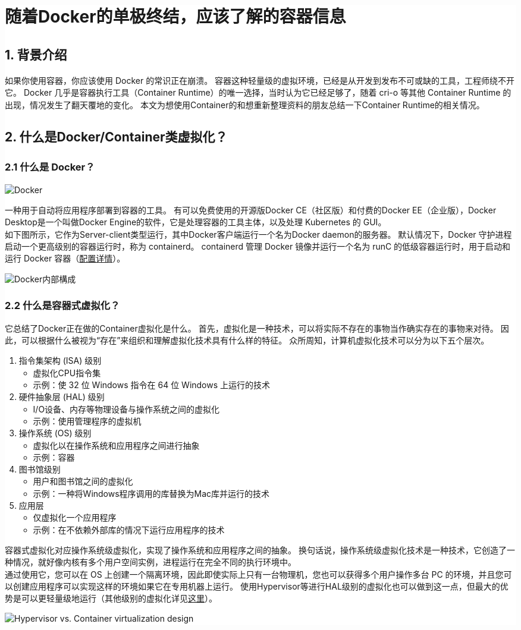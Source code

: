 # 随着Docker的单极终结，应该了解的容器信息

## 1. 背景介绍

如果你使用容器，你应该使用 Docker 的常识正在崩溃。 容器这种轻量级的虚拟环境，已经是从开发到发布不可或缺的工具，工程师绕不开它。 Docker 几乎是容器执行工具（Container Runtime）的唯一选择，当时认为它已经足够了，随着 cri-o 等其他 Container Runtime 的出现，情况发生了翻天覆地的变化。 本文为想使用Container的和想重新整理资料的朋友总结一下Container Runtime的相关情况。



## 2. 什么是Docker/Container类虚拟化？

### 2.1 什么是 Docker？

![Docker](https://res.cloudinary.com/zenn/image/fetch/s--2_gD7lAC--/c_limit%2Cf_auto%2Cfl_progressive%2Cq_auto%2Cw_1200/https://1000logos.net/wp-content/uploads/2021/11/Docker-Logo-768x432.png)

一种用于自动将应用程序部署到容器的工具。 有可以免费使用的开源版Docker CE（社区版）和付费的Docker EE（企业版），Docker Desktop是一个叫做Docker Engine的软件，它是处理容器的工具主体，以及处理 Kubernetes 的 GUI。  
如下图所示，它作为Server-client类型运行，其中Docker客户端运行一个名为Docker daemon的服务器。 默认情况下，Docker 守护进程启动一个更高级别的容器运行时，称为 containerd。 containerd 管理 Docker 镜像并运行一个名为 runC 的低级容器运行时，用于启动和运行 Docker 容器（[配置详情](https://lethediana.sakura.ne.jp/tech/archives/overview-ja/2054/)）。

![Docker内部構成](https://res.cloudinary.com/zenn/image/fetch/s--a8jpxYry--/c_limit%2Cf_auto%2Cfl_progressive%2Cq_auto%2Cw_1200/https://lethediana.sakura.ne.jp/tech/wp-content/uploads/2023/03/f527d84598d47468495ba5ea8bd13a41.png)

### 2.2 什么是容器式虚拟化？

它总结了Docker正在做的Container虚拟化是什么。 首先，虚拟化是一种技术，可以将实际不存在的事物当作确实存在的事物来对待。 因此，可以根据什么被视为“存在”来组织和理解虚拟化技术具有什么样的特征。 众所周知，计算机虚拟化技术可以分为以下五个层次。  

1. 指令集架构 (ISA) 级别
   - 虚拟化CPU指令集
   - 示例：使 32 位 Windows 指令在 64 位 Windows 上运行的技术
2. 硬件抽象层 (HAL) 级别
   - I/O设备、内存等物理设备与操作系统之间的虚拟化
   - 示例：使用管理程序的虚拟机
3. 操作系统 (OS) 级别
   - 虚拟化以在操作系统和应用程序之间进行抽象
   - 示例：容器
4. 图书馆级别
   - 用户和图书馆之间的虚拟化
   - 示例：一种将Windows程序调用的库替换为Mac库并运行的技术
5. 应用层
   - 仅虚拟化一个应用程序
   - 示例：在不依赖外部库的情况下运行应用程序的技术

容器式虚拟化对应操作系统级虚拟化，实现了操作系统和应用程序之间的抽象。 换句话说，操作系统级虚拟化技术是一种技术，它创造了一种情况，就好像内核有多个用户空间实例，进程运行在完全不同的执行环境中。  
通过使用它，您可以在 OS 上创建一个隔离环境，因此即使实际上只有一台物理机，您也可以获得多个用户操作多台 PC 的环境，并且您可以创建应用程序可以实现这样的环境如果它在专用机器上运行。 使用Hypervisor等进行HAL级别的虚拟化也可以做到这一点，但最大的优势是可以更轻量级地运行（其他级别的虚拟化详见[这里](https://lethediana.sakura.ne.jp/tech/archives/summary-ja/2040/)）。

![Hypervisor vs. Container virtualization design](https://res.cloudinary.com/zenn/image/fetch/s--qM1fkEg0--/c_limit%2Cf_auto%2Cfl_progressive%2Cq_auto%2Cw_1200/https://cloudacademy.com/wp-content/uploads/2015/09/12.jpg)
